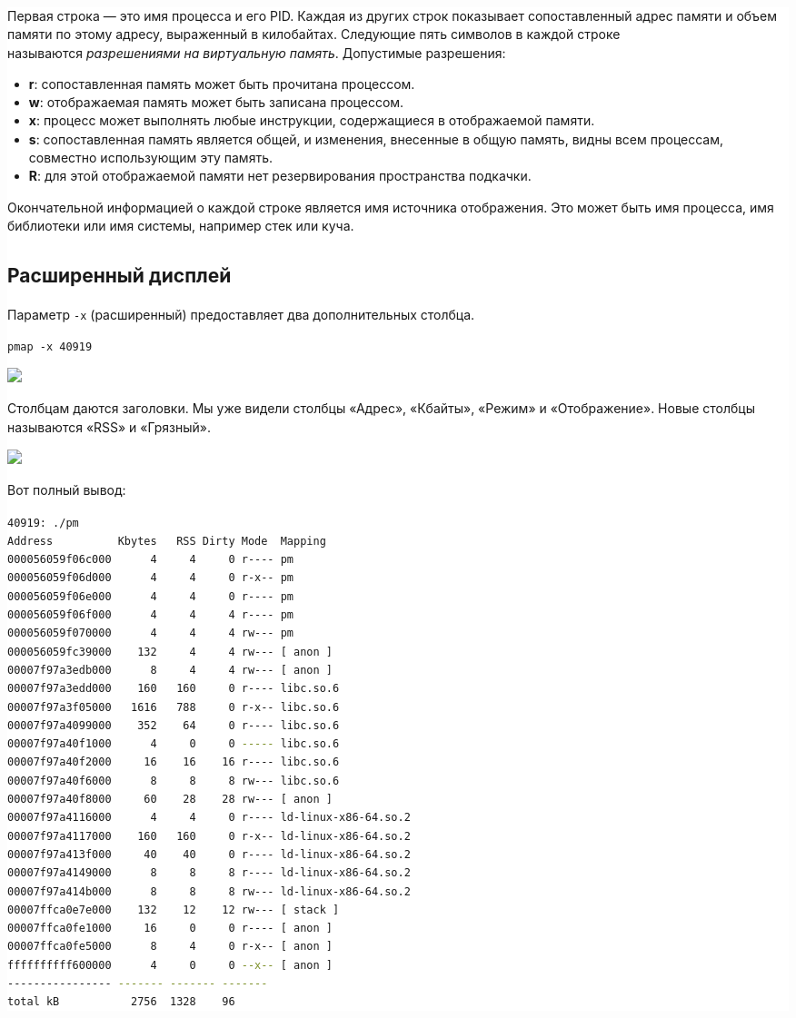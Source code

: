 Первая строка — это имя процесса и его PID. Каждая из других строк показывает сопоставленный адрес памяти и объем памяти по этому адресу, выраженный в килобайтах. Следующие пять символов в каждой строке называются _разрешениями на виртуальную память_. Допустимые разрешения:

- **r**: сопоставленная память может быть прочитана процессом.
- **w**: отображаемая память может быть записана процессом.
- **x**: процесс может выполнять любые инструкции, содержащиеся в отображаемой памяти.
- **s**: сопоставленная память является общей, и изменения, внесенные в общую память, видны всем процессам, совместно использующим эту память.
- **R**: для этой отображаемой памяти нет резервирования пространства подкачки.

Окончательной информацией о каждой строке является имя источника отображения. Это может быть имя процесса, имя библиотеки или имя системы, например стек или куча.

## Расширенный дисплей

Параметр `-x` (расширенный) предоставляет два дополнительных столбца.

```undefined
pmap -x 40919
```

![](pmap_images/7-4.png)

Столбцам даются заголовки. Мы уже видели столбцы «Адрес», «Кбайты», «Режим» и «Отображение». Новые столбцы называются «RSS» и «Грязный».

![](pmap_images/8-3.png)

Вот полный вывод:

```bash
40919: ./pm
Address          Kbytes   RSS Dirty Mode  Mapping
000056059f06c000      4     4     0 r---- pm
000056059f06d000      4     4     0 r-x-- pm
000056059f06e000      4     4     0 r---- pm
000056059f06f000      4     4     4 r---- pm
000056059f070000      4     4     4 rw--- pm
000056059fc39000    132     4     4 rw--- [ anon ]
00007f97a3edb000      8     4     4 rw--- [ anon ]
00007f97a3edd000    160   160     0 r---- libc.so.6
00007f97a3f05000   1616   788     0 r-x-- libc.so.6
00007f97a4099000    352    64     0 r---- libc.so.6
00007f97a40f1000      4     0     0 ----- libc.so.6
00007f97a40f2000     16    16    16 r---- libc.so.6
00007f97a40f6000      8     8     8 rw--- libc.so.6
00007f97a40f8000     60    28    28 rw--- [ anon ]
00007f97a4116000      4     4     0 r---- ld-linux-x86-64.so.2
00007f97a4117000    160   160     0 r-x-- ld-linux-x86-64.so.2
00007f97a413f000     40    40     0 r---- ld-linux-x86-64.so.2
00007f97a4149000      8     8     8 r---- ld-linux-x86-64.so.2
00007f97a414b000      8     8     8 rw--- ld-linux-x86-64.so.2
00007ffca0e7e000    132    12    12 rw--- [ stack ]
00007ffca0fe1000     16     0     0 r---- [ anon ]
00007ffca0fe5000      8     4     0 r-x-- [ anon ]
ffffffffff600000      4     0     0 --x-- [ anon ]
---------------- ------- ------- ------- 
total kB           2756  1328    96
```
